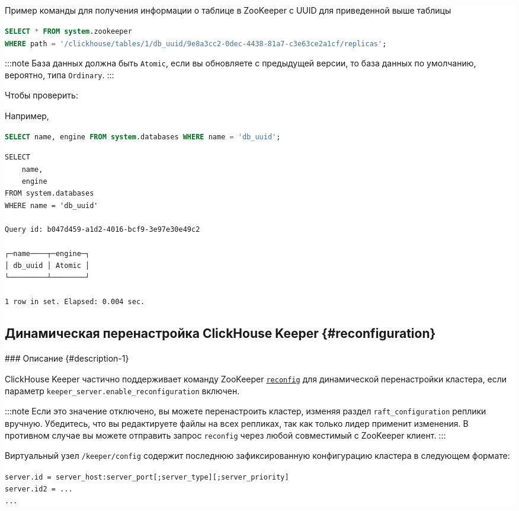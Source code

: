Пример команды для получения информации о таблице в ZooKeeper с UUID для приведенной выше таблицы
```sql
SELECT * FROM system.zookeeper
WHERE path = '/clickhouse/tables/1/db_uuid/9e8a3cc2-0dec-4438-81a7-c3e63ce2a1cf/replicas';
```

:::note
База данных должна быть `Atomic`, если вы обновляете с предыдущей версии, то база данных по умолчанию, вероятно, типа `Ordinary`.
:::

Чтобы проверить:

Например,

```sql
SELECT name, engine FROM system.databases WHERE name = 'db_uuid';
```

```response
SELECT
    name,
    engine
FROM system.databases
WHERE name = 'db_uuid'

Query id: b047d459-a1d2-4016-bcf9-3e97e30e49c2

┌─name────┬─engine─┐
│ db_uuid │ Atomic │
└─────────┴────────┘

1 row in set. Elapsed: 0.004 sec.
```
## Динамическая перенастройка ClickHouse Keeper {#reconfiguration}

<SelfManaged />
### Описание {#description-1}

ClickHouse Keeper частично поддерживает команду ZooKeeper [`reconfig`](https://zookeeper.apache.org/doc/r3.5.3-beta/zookeeperReconfig.html#sc_reconfig_modifying) для динамической перенастройки кластера, если параметр `keeper_server.enable_reconfiguration` включен.

:::note
Если это значение отключено, вы можете перенастроить кластер, изменяя раздел `raft_configuration` реплики вручную. Убедитесь, что вы редактируете файлы на всех репликах, так как только лидер применит изменения. В противном случае вы можете отправить запрос `reconfig` через любой совместимый с ZooKeeper клиент.
:::

Виртуальный узел `/keeper/config` содержит последнюю зафиксированную конфигурацию кластера в следующем формате:

```text
server.id = server_host:server_port[;server_type][;server_priority]
server.id2 = ...
...
```
